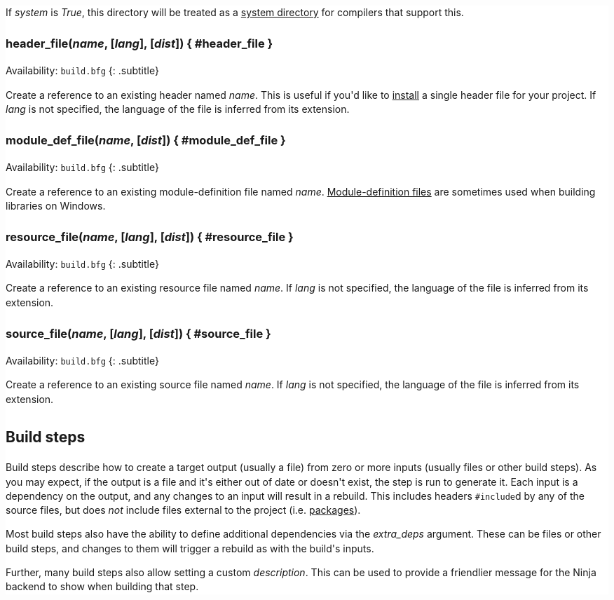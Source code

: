 If *system* is *True*, this directory will be treated as a [system
directory][system-directory] for compilers that support this.

### header_file(*name*, [*lang*], [*dist*]) { #header_file }
Availability: `build.bfg`
{: .subtitle}

Create a reference to an existing header named *name*. This is useful if you'd
like to [install](#install) a single header file for your project. If *lang* is
not specified, the language of the file is inferred from its extension.

### module_def_file(*name*, [*dist*]) { #module_def_file }
Availability: `build.bfg`
{: .subtitle}

Create a reference to an existing module-definition file named *name*.
[Module-definition files][def-file] are sometimes used when building libraries
on Windows.

### resource_file(*name*, [*lang*], [*dist*]) { #resource_file }
Availability: `build.bfg`
{: .subtitle}

Create a reference to an existing resource file named *name*. If *lang* is not
specified, the language of the file is inferred from its extension.

### source_file(*name*, [*lang*], [*dist*]) { #source_file }
Availability: `build.bfg`
{: .subtitle}

Create a reference to an existing source file named *name*. If *lang* is not
specified, the language of the file is inferred from its extension.

## Build steps

Build steps describe how to create a target output (usually a file) from zero or
more inputs (usually files or other build steps). As you may expect, if the
output is a file and it's either out of date or doesn't exist, the step is run
to generate it. Each input is a dependency on the output, and any changes to an
input will result in a rebuild. This includes headers `#include`d by any of the
source files, but does *not* include files external to the project (i.e.
[packages](#package-resolvers)).

Most build steps also have the ability to define additional dependencies via the
*extra_deps* argument. These can be files or other build steps, and changes to
them will trigger a rebuild as with the build's inputs.

Further, many build steps also allow setting a custom *description*. This can be
used to provide a friendlier message for the Ninja backend to show when building
that step.


[system-directory]: https://gcc.gnu.org/onlinedocs/cpp/System-Headers.html
[def-file]: https://docs.microsoft.com/en-us/cpp/build/reference/module-definition-dot-def-files
[gcc-pch]: https://gcc.gnu.org/onlinedocs/gcc/Precompiled-Headers.html
[clang-pch]: http://clang.llvm.org/docs/UsersManual.html#usersmanual-precompiled-headers
[msvc-pch]: https://msdn.microsoft.com/en-us/library/szfdksca.aspx
[whole-archive]: http://linux.die.net/man/1/ld
[boost]: https://www.boost.org/
[version-specifier]: https://www.python.org/dev/peps/pep-0440/#version-specifiers
[framework]: https://developer.apple.com/library/content/documentation/MacOSX/Conceptual/OSX_Technology_Overview/SystemFrameworks/SystemFrameworks.html
[pkg-config]: https://www.freedesktop.org/wiki/Software/pkg-config/
[add_argument]: https://docs.python.org/library/argparse.html#the-add-argument-method
[namespace]: https://docs.python.org/library/argparse.html#argparse.Namespace
[str-format]: https://docs.python.org/library/stdtypes.html#str.format
[subprocess-CalledProcessError]: https://docs.python.org/library/subprocess.html#subprocess.CalledProcessError
